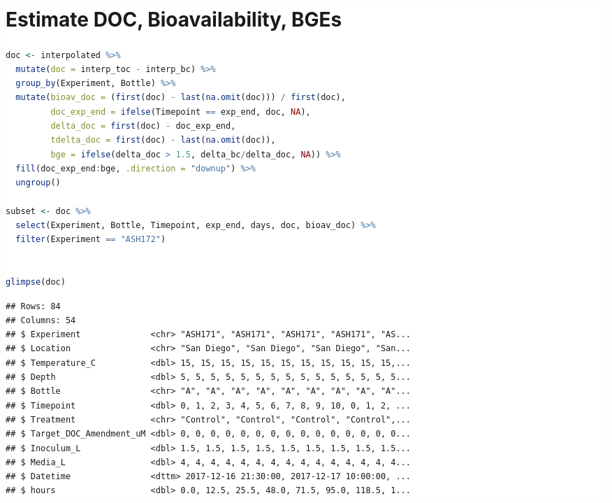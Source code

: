 # Estimate DOC, Bioavailability, BGEs

``` r
doc <- interpolated %>% 
  mutate(doc = interp_toc - interp_bc) %>% 
  group_by(Experiment, Bottle) %>% 
  mutate(bioav_doc = (first(doc) - last(na.omit(doc))) / first(doc),
         doc_exp_end = ifelse(Timepoint == exp_end, doc, NA),
         delta_doc = first(doc) - doc_exp_end,
         tdelta_doc = first(doc) - last(na.omit(doc)),
         bge = ifelse(delta_doc > 1.5, delta_bc/delta_doc, NA)) %>% 
  fill(doc_exp_end:bge, .direction = "downup") %>% 
  ungroup()

subset <- doc %>% 
  select(Experiment, Bottle, Timepoint, exp_end, days, doc, bioav_doc) %>% 
  filter(Experiment == "ASH172")


glimpse(doc)
```

    ## Rows: 84
    ## Columns: 54
    ## $ Experiment              <chr> "ASH171", "ASH171", "ASH171", "ASH171", "AS...
    ## $ Location                <chr> "San Diego", "San Diego", "San Diego", "San...
    ## $ Temperature_C           <dbl> 15, 15, 15, 15, 15, 15, 15, 15, 15, 15, 15,...
    ## $ Depth                   <dbl> 5, 5, 5, 5, 5, 5, 5, 5, 5, 5, 5, 5, 5, 5, 5...
    ## $ Bottle                  <chr> "A", "A", "A", "A", "A", "A", "A", "A", "A"...
    ## $ Timepoint               <dbl> 0, 1, 2, 3, 4, 5, 6, 7, 8, 9, 10, 0, 1, 2, ...
    ## $ Treatment               <chr> "Control", "Control", "Control", "Control",...
    ## $ Target_DOC_Amendment_uM <dbl> 0, 0, 0, 0, 0, 0, 0, 0, 0, 0, 0, 0, 0, 0, 0...
    ## $ Inoculum_L              <dbl> 1.5, 1.5, 1.5, 1.5, 1.5, 1.5, 1.5, 1.5, 1.5...
    ## $ Media_L                 <dbl> 4, 4, 4, 4, 4, 4, 4, 4, 4, 4, 4, 4, 4, 4, 4...
    ## $ Datetime                <dttm> 2017-12-16 21:30:00, 2017-12-17 10:00:00, ...
    ## $ hours                   <dbl> 0.0, 12.5, 25.5, 48.0, 71.5, 95.0, 118.5, 1...